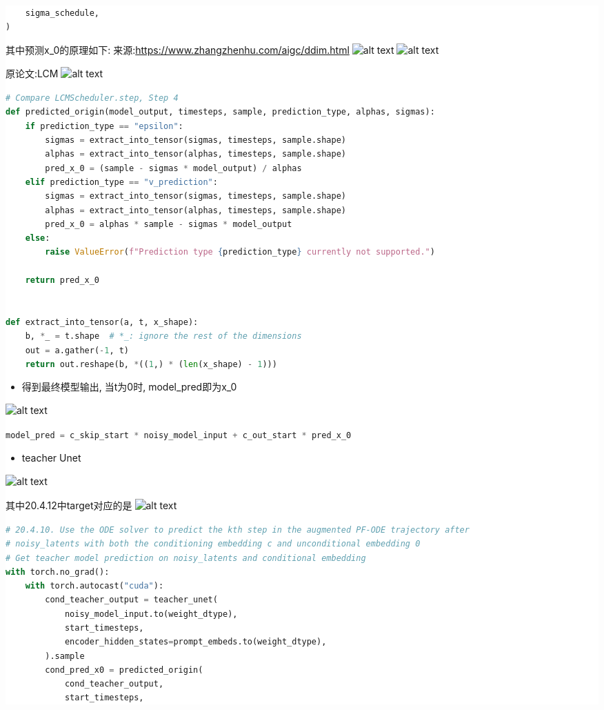 ```python
    sigma_schedule,
)
```

其中预测x_0的原理如下:
来源:https://www.zhangzhenhu.com/aigc/ddim.html
![alt text](assets/LCM源码解读/image-4.png)
![alt text](assets/LCM源码解读/image-5.png)

原论文:LCM
![alt text](assets/LCM源码解读/image-8.png)

```python
# Compare LCMScheduler.step, Step 4
def predicted_origin(model_output, timesteps, sample, prediction_type, alphas, sigmas):
    if prediction_type == "epsilon":
        sigmas = extract_into_tensor(sigmas, timesteps, sample.shape)
        alphas = extract_into_tensor(alphas, timesteps, sample.shape)
        pred_x_0 = (sample - sigmas * model_output) / alphas
    elif prediction_type == "v_prediction":
        sigmas = extract_into_tensor(sigmas, timesteps, sample.shape)
        alphas = extract_into_tensor(alphas, timesteps, sample.shape)
        pred_x_0 = alphas * sample - sigmas * model_output
    else:
        raise ValueError(f"Prediction type {prediction_type} currently not supported.")

    return pred_x_0


def extract_into_tensor(a, t, x_shape):
    b, *_ = t.shape  # *_: ignore the rest of the dimensions    
    out = a.gather(-1, t)  
    return out.reshape(b, *((1,) * (len(x_shape) - 1)))
```


- 得到最终模型输出, 当t为0时, model_pred即为x_0

![alt text](assets/LCM源码解读/image-3.png)

```python
model_pred = c_skip_start * noisy_model_input + c_out_start * pred_x_0
```

- teacher Unet

![alt text](assets/LCM源码解读/image-9.png)

其中20.4.12中target对应的是
![alt text](assets/LCM源码解读/image-10.png)

```python
# 20.4.10. Use the ODE solver to predict the kth step in the augmented PF-ODE trajectory after
# noisy_latents with both the conditioning embedding c and unconditional embedding 0
# Get teacher model prediction on noisy_latents and conditional embedding
with torch.no_grad():
    with torch.autocast("cuda"):
        cond_teacher_output = teacher_unet(
            noisy_model_input.to(weight_dtype),
            start_timesteps,
            encoder_hidden_states=prompt_embeds.to(weight_dtype),
        ).sample
        cond_pred_x0 = predicted_origin(
            cond_teacher_output,
            start_timesteps,
```